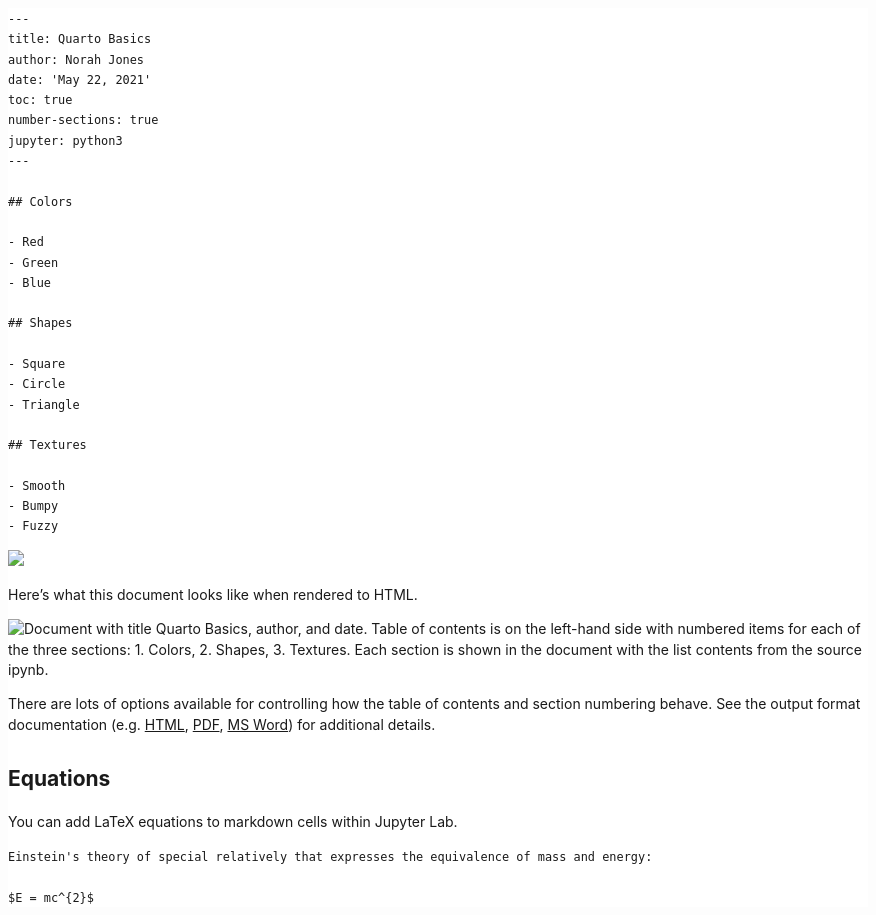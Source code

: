     ---
    title: Quarto Basics
    author: Norah Jones
    date: 'May 22, 2021'
    toc: true
    number-sections: true
    jupyter: python3
    ---

    ## Colors

    - Red
    - Green 
    - Blue

    ## Shapes

    - Square
    - Circle
    - Triangle

    ## Textures

    - Smooth
    - Bumpy
    - Fuzzy

<img src="images/jupyter-sections.png" class="border img-fluid" />

Here’s what this document looks like when rendered to HTML.

<img src="images/sections-render.png" class="border img-fluid"
alt="Document with title Quarto Basics, author, and date. Table of contents is on the left-hand side with numbered items for each of the three sections: 1. Colors, 2. Shapes, 3. Textures. Each section is shown in the document with the list contents from the source ipynb." />

There are lots of options available for controlling how the table of
contents and section numbering behave. See the output format
documentation
(e.g. [HTML](../../../docs/output-formats/html-basics.html),
[PDF](../../../docs/output-formats/pdf-basics.html), [MS
Word](../../../docs/output-formats/ms-word.html)) for additional
details.

## Equations

You can add LaTeX equations to markdown cells within Jupyter Lab.

    Einstein's theory of special relatively that expresses the equivalence of mass and energy:

    $E = mc^{2}$
